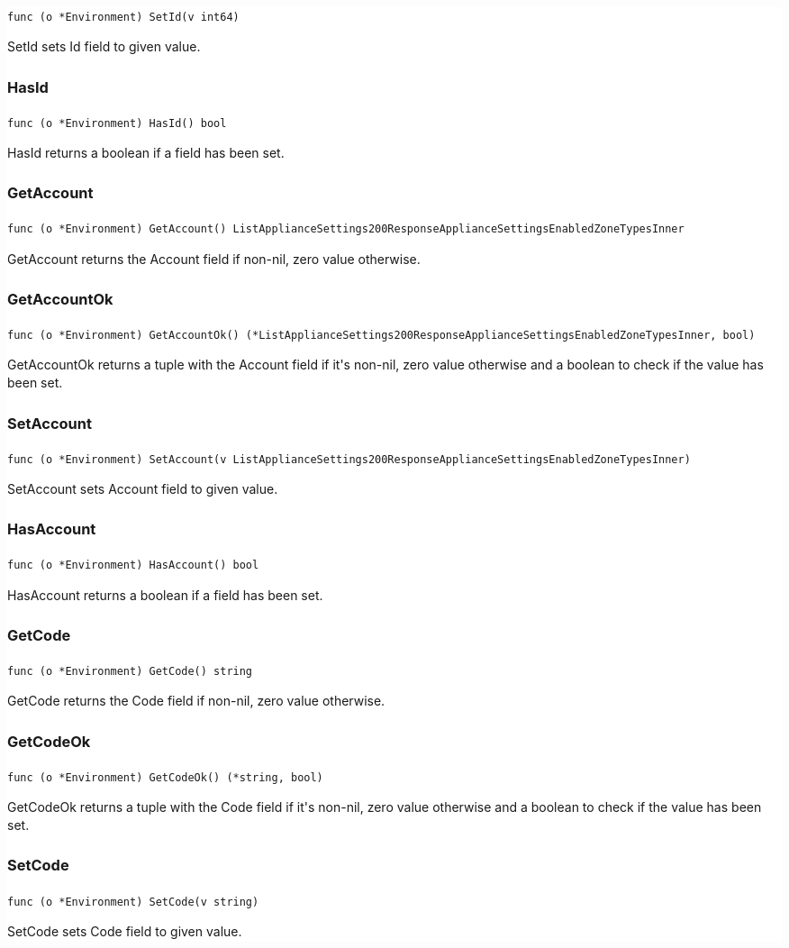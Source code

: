 `func (o *Environment) SetId(v int64)`

SetId sets Id field to given value.

### HasId

`func (o *Environment) HasId() bool`

HasId returns a boolean if a field has been set.

### GetAccount

`func (o *Environment) GetAccount() ListApplianceSettings200ResponseApplianceSettingsEnabledZoneTypesInner`

GetAccount returns the Account field if non-nil, zero value otherwise.

### GetAccountOk

`func (o *Environment) GetAccountOk() (*ListApplianceSettings200ResponseApplianceSettingsEnabledZoneTypesInner, bool)`

GetAccountOk returns a tuple with the Account field if it's non-nil, zero value otherwise
and a boolean to check if the value has been set.

### SetAccount

`func (o *Environment) SetAccount(v ListApplianceSettings200ResponseApplianceSettingsEnabledZoneTypesInner)`

SetAccount sets Account field to given value.

### HasAccount

`func (o *Environment) HasAccount() bool`

HasAccount returns a boolean if a field has been set.

### GetCode

`func (o *Environment) GetCode() string`

GetCode returns the Code field if non-nil, zero value otherwise.

### GetCodeOk

`func (o *Environment) GetCodeOk() (*string, bool)`

GetCodeOk returns a tuple with the Code field if it's non-nil, zero value otherwise
and a boolean to check if the value has been set.

### SetCode

`func (o *Environment) SetCode(v string)`

SetCode sets Code field to given value.
